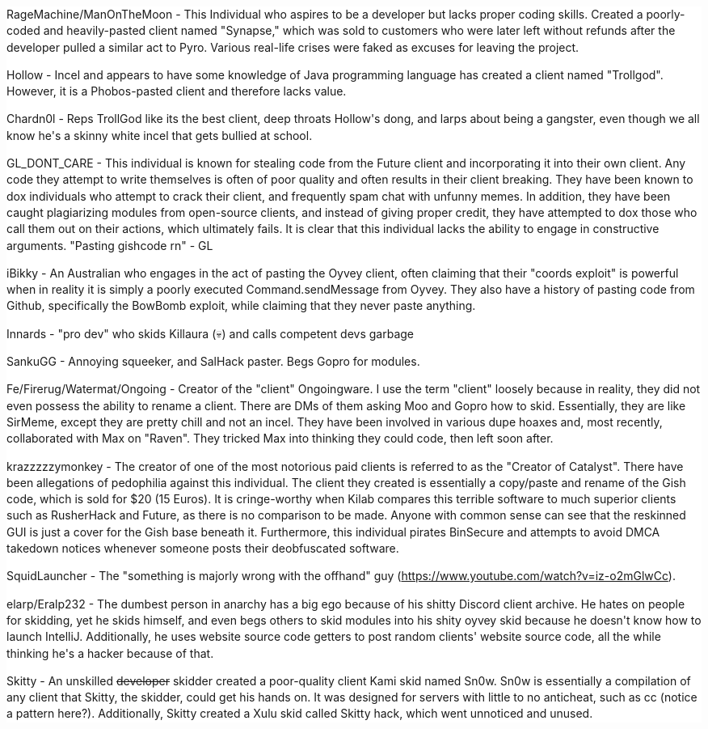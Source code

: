 RageMachine/ManOnTheMoon - This Individual who aspires to be a developer but lacks proper coding skills. Created a poorly-coded and heavily-pasted client named "Synapse," which was sold to customers who were later left without refunds after the developer pulled a similar act to Pyro. Various real-life crises were faked as excuses for leaving the project.

Hollow - Incel and appears to have some knowledge of Java programming language has created a client named "Trollgod". However, it is a Phobos-pasted client and therefore lacks value.

Chardn0l - Reps TrollGod like its the best client, deep throats Hollow's dong, and larps about being a gangster, even though we all know he's a skinny white incel that gets bullied at school.

GL_DONT_CARE - This individual is known for stealing code from the Future client and incorporating it into their own client. Any code they attempt to write themselves is often of poor quality and often results in their client breaking. They have been known to dox individuals who attempt to crack their client, and frequently spam chat with unfunny memes. In addition, they have been caught plagiarizing modules from open-source clients, and instead of giving proper credit, they have attempted to dox those who call them out on their actions, which ultimately fails. It is clear that this individual lacks the ability to engage in constructive arguments. "Pasting gishcode rn" - GL

iBikky - An Australian who engages in the act of pasting the Oyvey client, often claiming that their "coords exploit" is powerful when in reality it is simply a poorly executed Command.sendMessage from Oyvey. They also have a history of pasting code from Github, specifically the BowBomb exploit, while claiming that they never paste anything.

Innards - "pro dev" who skids Killaura (💀) and calls competent devs garbage

SankuGG - Annoying squeeker, and SalHack paster. Begs Gopro for modules.

Fe/Firerug/Watermat/Ongoing - Creator of the "client" Ongoingware. I use the term "client" loosely because in reality, they did not even possess the ability to rename a client. There are DMs of them asking Moo and Gopro how to skid. Essentially, they are like SirMeme, except they are pretty chill and not an incel. They have been involved in various dupe hoaxes and, most recently, collaborated with Max on "Raven". They tricked Max into thinking they could code, then left soon after.

krazzzzzymonkey - The creator of one of the most notorious paid clients is referred to as the "Creator of Catalyst". There have been allegations of pedophilia against this individual. The client they created is essentially a copy/paste and rename of the Gish code, which is sold for $20 (15 Euros). It is cringe-worthy when Kilab compares this terrible software to much superior clients such as RusherHack and Future, as there is no comparison to be made. Anyone with common sense can see that the reskinned GUI is just a cover for the Gish base beneath it. Furthermore, this individual pirates BinSecure and attempts to avoid DMCA takedown notices whenever someone posts their deobfuscated software.

SquidLauncher - The "something is majorly wrong with the offhand" guy (https://www.youtube.com/watch?v=iz-o2mGlwCc).

elarp/Eralp232 - The dumbest person in anarchy has a big ego because of his shitty Discord client archive. He hates on people for skidding, yet he skids himself, and even begs others to skid modules into his shity oyvey skid because he doesn't know how to launch IntelliJ. Additionally, he uses website source code getters to post random clients' website source code, all the while thinking he's a hacker because of that.

Skitty - An unskilled ~~developer~~ skidder created a poor-quality client Kami skid named Sn0w. Sn0w is essentially a compilation of any client that Skitty, the skidder, could get his hands on. It was designed for servers with little to no anticheat, such as cc (notice a pattern here?). Additionally, Skitty created a Xulu skid called Skitty hack, which went unnoticed and unused.
